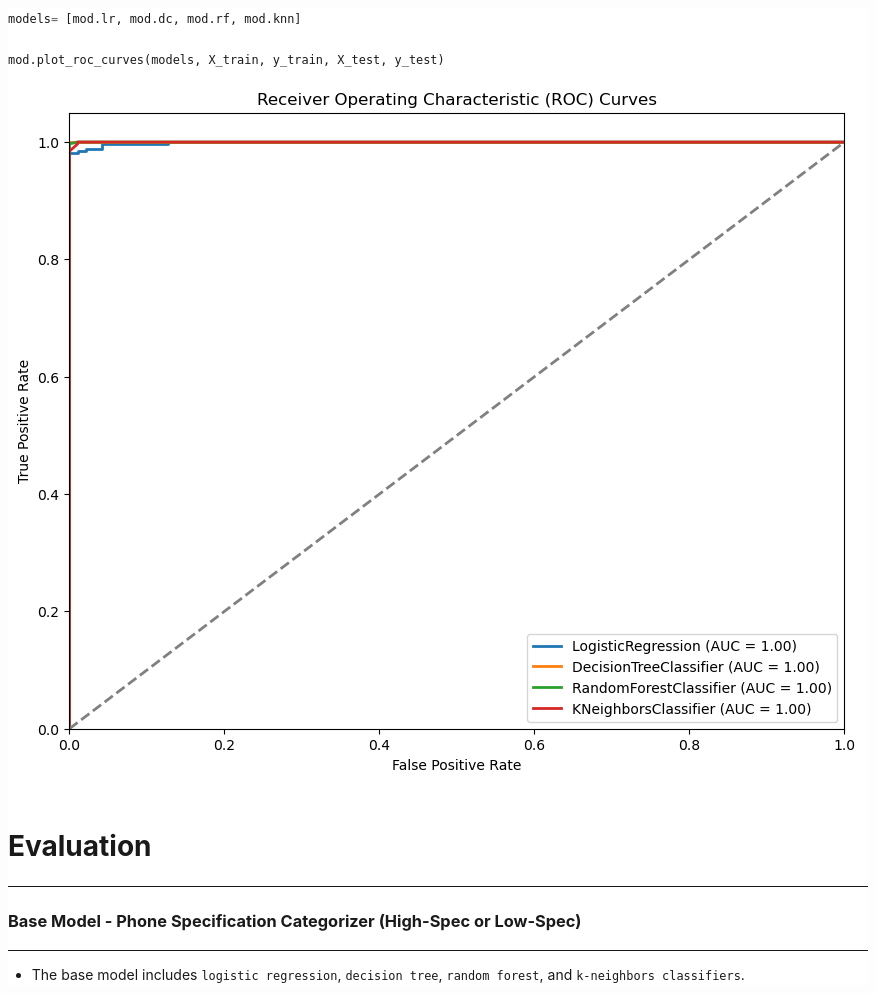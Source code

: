 


```python
models= [mod.lr, mod.dc, mod.rf, mod.knn]

mod.plot_roc_curves(models, X_train, y_train, X_test, y_test)
```


    
![png](dos_files/dos_47_0.png)
    


# **Evaluation**
---
### **Base Model - Phone Specification Categorizer (High-Spec or Low-Spec)**
---
* The base model includes `logistic regression`, `decision tree`, `random forest`, and `k-neighbors classifiers`.
